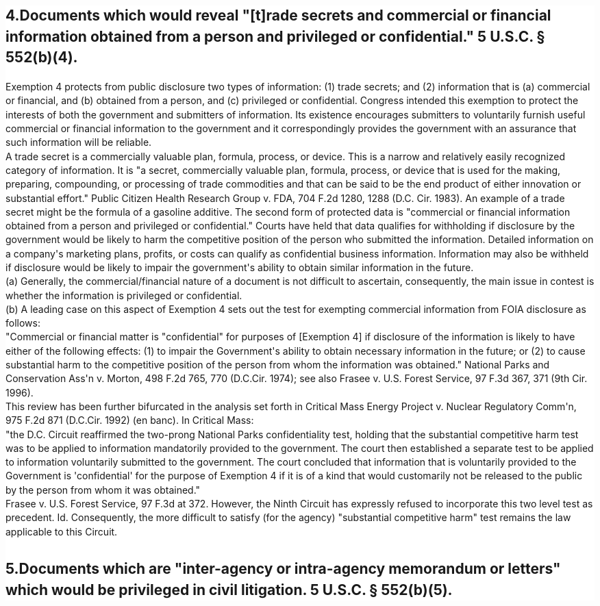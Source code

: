 ## 4.Documents which would reveal "[t]rade secrets and commercial or financial information obtained from a person and privileged or confidential." 5 U.S.C. § 552(b)(4).  
Exemption 4 protects from public disclosure two types of information: (1) trade secrets; and (2) information that is (a) commercial or financial, and (b) obtained from a person, and (c) privileged or confidential. Congress intended this exemption to protect the interests of both the government and submitters of information. Its existence encourages submitters to voluntarily furnish useful commercial or financial information to the government and it correspondingly provides the government with an assurance that such information will be reliable.  
A trade secret is a commercially valuable plan, formula, process, or device. This is a narrow and relatively easily recognized category of information. It is "a secret, commercially valuable plan, formula, process, or device that is used for the making, preparing, compounding, or processing of trade commodities and that can be said to be the end product of either innovation or substantial effort." Public Citizen Health Research Group v. FDA, 704 F.2d 1280, 1288 (D.C. Cir. 1983). An example of a trade secret might be the formula of a gasoline additive. The second form of protected data is "commercial or financial information obtained from a person and privileged or confidential." Courts have held that data qualifies for withholding if disclosure by the government would be likely to harm the competitive position of the person who submitted the information. Detailed information on a company's marketing plans, profits, or costs can qualify as confidential business information. Information may also be withheld if disclosure would be likely to impair the government's ability to obtain similar information in the future.  
(a) Generally, the commercial/financial nature of a document is not difficult to ascertain, consequently, the main issue in contest is whether the information is privileged or confidential.  
(b) A leading case on this aspect of Exemption 4 sets out the test for exempting commercial information from FOIA disclosure as follows:  
"Commercial or financial matter is "confidential" for purposes of [Exemption 4] if disclosure of the information is likely to have either of the following effects: (1) to impair the Government's ability to obtain necessary information in the future; or (2) to cause substantial harm to the competitive position of the person from whom the information was obtained." National Parks and Conservation Ass'n v. Morton, 498 F.2d 765, 770 (D.C.Cir. 1974); see also Frasee v. U.S. Forest Service, 97 F.3d 367, 371 (9th Cir. 1996).  
This review has been further bifurcated in the analysis set forth in Critical Mass Energy Project v. Nuclear Regulatory Comm'n, 975 F.2d 871 (D.C.Cir. 1992) (en banc). In Critical Mass:  
"the D.C. Circuit reaffirmed the two-prong National Parks confidentiality test, holding that the substantial competitive harm test was to be applied to information mandatorily provided to the government. The court then established a separate test to be applied to information voluntarily submitted to the government. The court concluded that information that is voluntarily provided to the Government is 'confidential' for the purpose of Exemption 4 if it is of a kind that would customarily not be released to the public by the person from whom it was obtained."  
Frasee v. U.S. Forest Service, 97 F.3d at 372. However, the Ninth Circuit has expressly refused to incorporate this two level test as precedent. Id. Consequently, the more difficult to satisfy (for the agency) "substantial competitive harm" test remains the law applicable to this Circuit.
## 5.Documents which are "inter-agency or intra-agency memorandum or letters" which would be privileged in civil litigation. 5 U.S.C. § 552(b)(5).  
